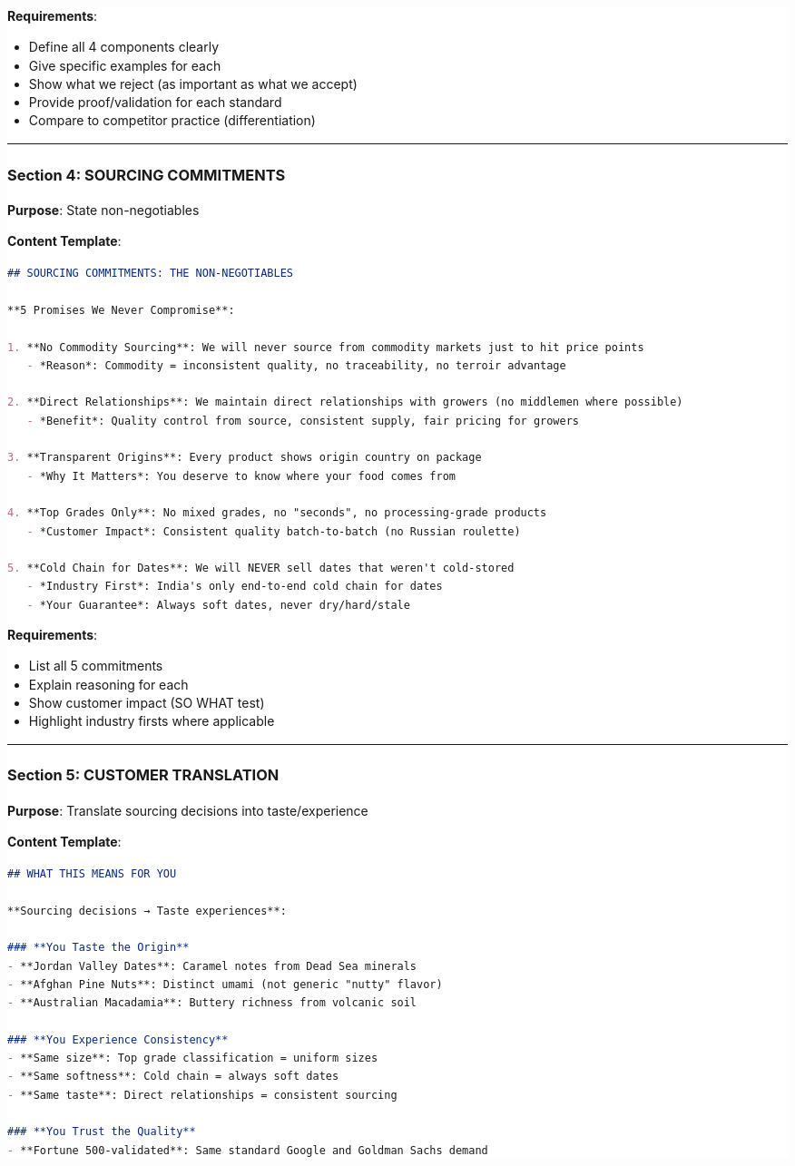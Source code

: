 **Requirements**:
- Define all 4 components clearly
- Give specific examples for each
- Show what we reject (as important as what we accept)
- Provide proof/validation for each standard
- Compare to competitor practice (differentiation)

---

### **Section 4: SOURCING COMMITMENTS**
**Purpose**: State non-negotiables

**Content Template**:
```markdown
## SOURCING COMMITMENTS: THE NON-NEGOTIABLES

**5 Promises We Never Compromise**:

1. **No Commodity Sourcing**: We will never source from commodity markets just to hit price points
   - *Reason*: Commodity = inconsistent quality, no traceability, no terroir advantage

2. **Direct Relationships**: We maintain direct relationships with growers (no middlemen where possible)
   - *Benefit*: Quality control from source, consistent supply, fair pricing for growers

3. **Transparent Origins**: Every product shows origin country on package
   - *Why It Matters*: You deserve to know where your food comes from

4. **Top Grades Only**: No mixed grades, no "seconds", no processing-grade products
   - *Customer Impact*: Consistent quality batch-to-batch (no Russian roulette)

5. **Cold Chain for Dates**: We will NEVER sell dates that weren't cold-stored
   - *Industry First*: India's only end-to-end cold chain for dates
   - *Your Guarantee*: Always soft dates, never dry/hard/stale
```

**Requirements**:
- List all 5 commitments
- Explain reasoning for each
- Show customer impact (SO WHAT test)
- Highlight industry firsts where applicable

---

### **Section 5: CUSTOMER TRANSLATION**
**Purpose**: Translate sourcing decisions into taste/experience

**Content Template**:
```markdown
## WHAT THIS MEANS FOR YOU

**Sourcing decisions → Taste experiences**:

### **You Taste the Origin**
- **Jordan Valley Dates**: Caramel notes from Dead Sea minerals
- **Afghan Pine Nuts**: Distinct umami (not generic "nutty" flavor)
- **Australian Macadamia**: Buttery richness from volcanic soil

### **You Experience Consistency**
- **Same size**: Top grade classification = uniform sizes
- **Same softness**: Cold chain = always soft dates
- **Same taste**: Direct relationships = consistent sourcing

### **You Trust the Quality**
- **Fortune 500-validated**: Same standard Google and Goldman Sachs demand
```